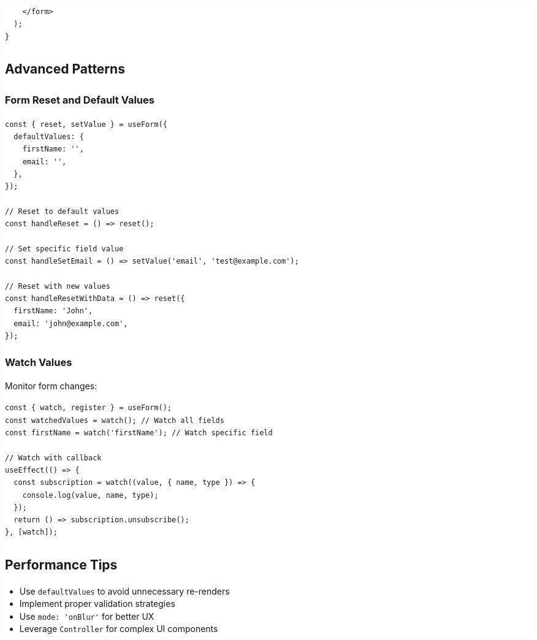 ```tsx
    </form>
  );
}
```

## Advanced Patterns

### Form Reset and Default Values
```tsx
const { reset, setValue } = useForm({
  defaultValues: {
    firstName: '',
    email: '',
  },
});

// Reset to default values
const handleReset = () => reset();

// Set specific field value
const handleSetEmail = () => setValue('email', 'test@example.com');

// Reset with new values
const handleResetWithData = () => reset({
  firstName: 'John',
  email: 'john@example.com',
});
```

### Watch Values
Monitor form changes:

```tsx
const { watch, register } = useForm();
const watchedValues = watch(); // Watch all fields
const firstName = watch('firstName'); // Watch specific field

// Watch with callback
useEffect(() => {
  const subscription = watch((value, { name, type }) => {
    console.log(value, name, type);
  });
  return () => subscription.unsubscribe();
}, [watch]);
```

## Performance Tips

- Use `defaultValues` to avoid unnecessary re-renders
- Implement proper validation strategies
- Use `mode: 'onBlur'` for better UX
- Leverage `Controller` for complex UI components
